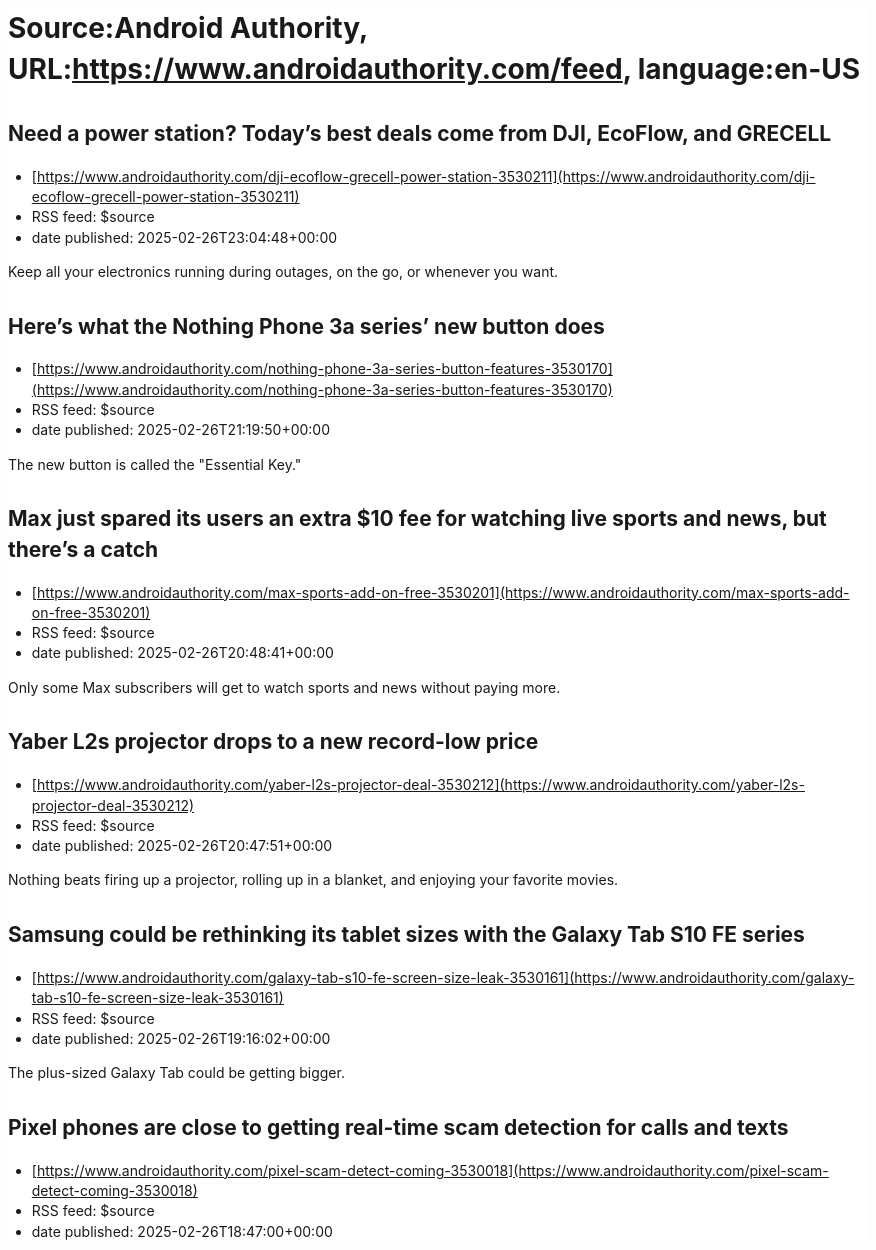 # Source:Android Authority, URL:https://www.androidauthority.com/feed, language:en-US

## Need a power station? Today’s best deals come from DJI, EcoFlow, and GRECELL
 - [https://www.androidauthority.com/dji-ecoflow-grecell-power-station-3530211](https://www.androidauthority.com/dji-ecoflow-grecell-power-station-3530211)
 - RSS feed: $source
 - date published: 2025-02-26T23:04:48+00:00

Keep all your electronics running during outages, on the go, or whenever you want.

## Here’s what the Nothing Phone 3a series’ new button does
 - [https://www.androidauthority.com/nothing-phone-3a-series-button-features-3530170](https://www.androidauthority.com/nothing-phone-3a-series-button-features-3530170)
 - RSS feed: $source
 - date published: 2025-02-26T21:19:50+00:00

The new button is called the "Essential Key."

## Max just spared its users an extra $10 fee for watching live sports and news, but there’s a catch
 - [https://www.androidauthority.com/max-sports-add-on-free-3530201](https://www.androidauthority.com/max-sports-add-on-free-3530201)
 - RSS feed: $source
 - date published: 2025-02-26T20:48:41+00:00

Only some Max subscribers will get to watch sports and news without paying more.

## Yaber L2s projector drops to a new record-low price
 - [https://www.androidauthority.com/yaber-l2s-projector-deal-3530212](https://www.androidauthority.com/yaber-l2s-projector-deal-3530212)
 - RSS feed: $source
 - date published: 2025-02-26T20:47:51+00:00

Nothing beats firing up a projector, rolling up in a blanket, and enjoying your favorite movies.

## Samsung could be rethinking its tablet sizes with the Galaxy Tab S10 FE series
 - [https://www.androidauthority.com/galaxy-tab-s10-fe-screen-size-leak-3530161](https://www.androidauthority.com/galaxy-tab-s10-fe-screen-size-leak-3530161)
 - RSS feed: $source
 - date published: 2025-02-26T19:16:02+00:00

The plus-sized Galaxy Tab could be getting bigger.

## Pixel phones are close to getting real-time scam detection for calls and texts
 - [https://www.androidauthority.com/pixel-scam-detect-coming-3530018](https://www.androidauthority.com/pixel-scam-detect-coming-3530018)
 - RSS feed: $source
 - date published: 2025-02-26T18:47:00+00:00
